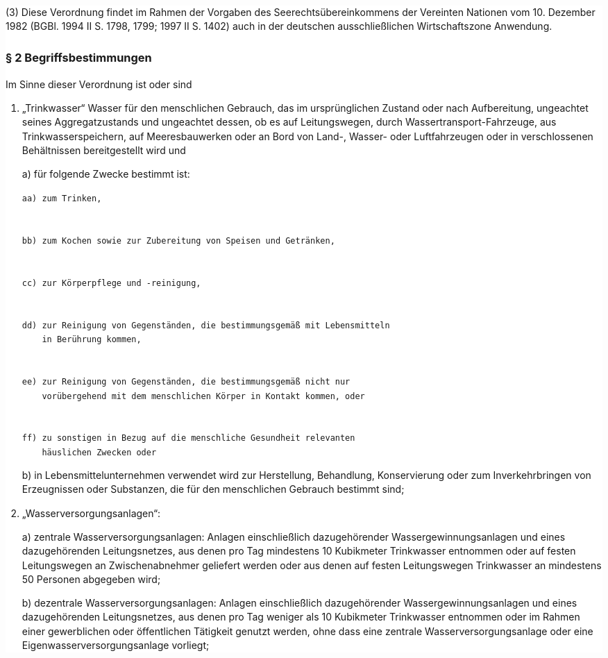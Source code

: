 (3) Diese Verordnung findet im Rahmen der Vorgaben des
Seerechtsübereinkommens der Vereinten Nationen vom 10. Dezember 1982
(BGBl. 1994 II S. 1798, 1799; 1997 II S. 1402) auch in der deutschen
ausschließlichen Wirtschaftszone Anwendung.


### § 2 Begriffsbestimmungen

Im Sinne dieser Verordnung ist oder sind

1.  „Trinkwasser“ Wasser für den menschlichen Gebrauch, das im
    ursprünglichen Zustand oder nach Aufbereitung, ungeachtet seines
    Aggregatzustands und ungeachtet dessen, ob es auf Leitungswegen, durch
    Wassertransport-Fahrzeuge, aus Trinkwasserspeichern, auf
    Meeresbauwerken oder an Bord von Land-, Wasser- oder Luftfahrzeugen
    oder in verschlossenen Behältnissen bereitgestellt wird und

    a)  für folgende Zwecke bestimmt ist:

        aa) zum Trinken,


        bb) zum Kochen sowie zur Zubereitung von Speisen und Getränken,


        cc) zur Körperpflege und -reinigung,


        dd) zur Reinigung von Gegenständen, die bestimmungsgemäß mit Lebensmitteln
            in Berührung kommen,


        ee) zur Reinigung von Gegenständen, die bestimmungsgemäß nicht nur
            vorübergehend mit dem menschlichen Körper in Kontakt kommen, oder


        ff) zu sonstigen in Bezug auf die menschliche Gesundheit relevanten
            häuslichen Zwecken oder





    b)  in Lebensmittelunternehmen verwendet wird zur Herstellung, Behandlung,
        Konservierung oder zum Inverkehrbringen von Erzeugnissen oder
        Substanzen, die für den menschlichen Gebrauch bestimmt sind;





2.  „Wasserversorgungsanlagen“:

    a)  zentrale Wasserversorgungsanlagen: Anlagen einschließlich
        dazugehörender Wassergewinnungsanlagen und eines dazugehörenden
        Leitungsnetzes, aus denen pro Tag mindestens 10 Kubikmeter Trinkwasser
        entnommen oder auf festen Leitungswegen an Zwischenabnehmer geliefert
        werden oder aus denen auf festen Leitungswegen Trinkwasser an
        mindestens 50 Personen abgegeben wird;


    b)  dezentrale Wasserversorgungsanlagen: Anlagen einschließlich
        dazugehörender Wassergewinnungsanlagen und eines dazugehörenden
        Leitungsnetzes, aus denen pro Tag weniger als 10 Kubikmeter
        Trinkwasser entnommen oder im Rahmen einer gewerblichen oder
        öffentlichen Tätigkeit genutzt werden, ohne dass eine zentrale
        Wasserversorgungsanlage oder eine Eigenwasserversorgungsanlage
        vorliegt;
